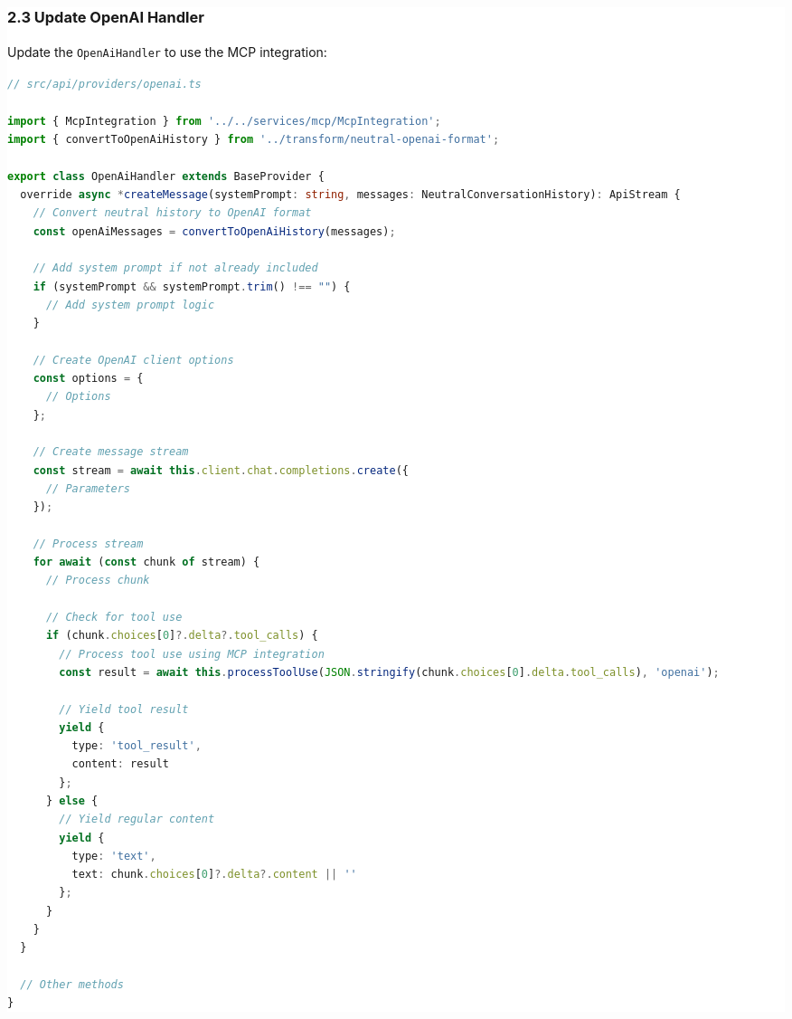 ### 2.3 Update OpenAI Handler

Update the `OpenAiHandler` to use the MCP integration:

```typescript
// src/api/providers/openai.ts

import { McpIntegration } from '../../services/mcp/McpIntegration';
import { convertToOpenAiHistory } from '../transform/neutral-openai-format';

export class OpenAiHandler extends BaseProvider {
  override async *createMessage(systemPrompt: string, messages: NeutralConversationHistory): ApiStream {
    // Convert neutral history to OpenAI format
    const openAiMessages = convertToOpenAiHistory(messages);
    
    // Add system prompt if not already included
    if (systemPrompt && systemPrompt.trim() !== "") {
      // Add system prompt logic
    }
    
    // Create OpenAI client options
    const options = {
      // Options
    };
    
    // Create message stream
    const stream = await this.client.chat.completions.create({
      // Parameters
    });
    
    // Process stream
    for await (const chunk of stream) {
      // Process chunk
      
      // Check for tool use
      if (chunk.choices[0]?.delta?.tool_calls) {
        // Process tool use using MCP integration
        const result = await this.processToolUse(JSON.stringify(chunk.choices[0].delta.tool_calls), 'openai');
        
        // Yield tool result
        yield {
          type: 'tool_result',
          content: result
        };
      } else {
        // Yield regular content
        yield {
          type: 'text',
          text: chunk.choices[0]?.delta?.content || ''
        };
      }
    }
  }
  
  // Other methods
}
```
